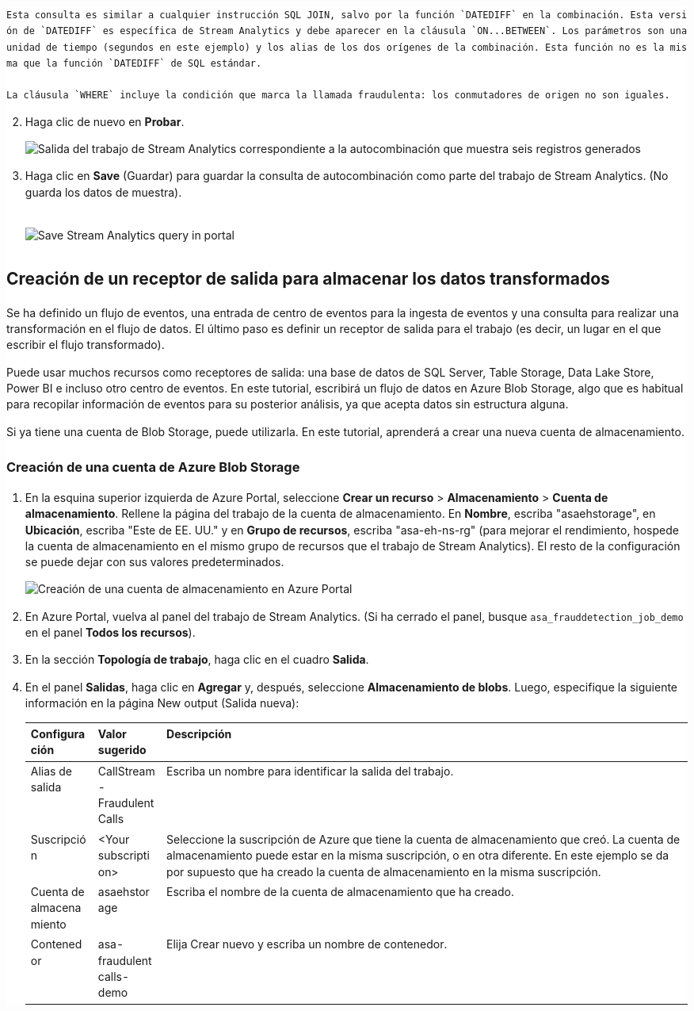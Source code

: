     Esta consulta es similar a cualquier instrucción SQL JOIN, salvo por la función `DATEDIFF` en la combinación. Esta versión de `DATEDIFF` es específica de Stream Analytics y debe aparecer en la cláusula `ON...BETWEEN`. Los parámetros son una unidad de tiempo (segundos en este ejemplo) y los alias de los dos orígenes de la combinación. Esta función no es la misma que la función `DATEDIFF` de SQL estándar.

    La cláusula `WHERE` incluye la condición que marca la llamada fraudulenta: los conmutadores de origen no son iguales. 

2. Haga clic de nuevo en **Probar**. 

   ![Salida del trabajo de Stream Analytics correspondiente a la autocombinación que muestra seis registros generados](./media/stream-analytics-real-time-fraud-detection/stream-analytics-sa-job-sample-output-self-join.png)

3. Haga clic en **Save** (Guardar) para guardar la consulta de autocombinación como parte del trabajo de Stream Analytics. (No guarda los datos de muestra).

    <br/><img src="./media/stream-analytics-real-time-fraud-detection/stream-analytics-query-editor-save-button-new-portal.png" alt="Save Stream Analytics query in portal" width="300px"/>

## <a name="create-an-output-sink-to-store-transformed-data"></a>Creación de un receptor de salida para almacenar los datos transformados

Se ha definido un flujo de eventos, una entrada de centro de eventos para la ingesta de eventos y una consulta para realizar una transformación en el flujo de datos. El último paso es definir un receptor de salida para el trabajo (es decir, un lugar en el que escribir el flujo transformado). 

Puede usar muchos recursos como receptores de salida: una base de datos de SQL Server, Table Storage, Data Lake Store, Power BI e incluso otro centro de eventos. En este tutorial, escribirá un flujo de datos en Azure Blob Storage, algo que es habitual para recopilar información de eventos para su posterior análisis, ya que acepta datos sin estructura alguna.

Si ya tiene una cuenta de Blob Storage, puede utilizarla. En este tutorial, aprenderá a crear una nueva cuenta de almacenamiento.

### <a name="create-an-azure-blob-storage-account"></a>Creación de una cuenta de Azure Blob Storage

1. En la esquina superior izquierda de Azure Portal, seleccione **Crear un recurso** > **Almacenamiento** > **Cuenta de almacenamiento**. Rellene la página del trabajo de la cuenta de almacenamiento. En **Nombre**, escriba "asaehstorage", en **Ubicación**, escriba "Este de EE. UU." y en **Grupo de recursos**, escriba "asa-eh-ns-rg" (para mejorar el rendimiento, hospede la cuenta de almacenamiento en el mismo grupo de recursos que el trabajo de Stream Analytics). El resto de la configuración se puede dejar con sus valores predeterminados.  

   ![Creación de una cuenta de almacenamiento en Azure Portal](./media/stream-analytics-real-time-fraud-detection/stream-analytics-storage-account-create.png)

2. En Azure Portal, vuelva al panel del trabajo de Stream Analytics. (Si ha cerrado el panel, busque `asa_frauddetection_job_demo` en el panel **Todos los recursos**).

3. En la sección **Topología de trabajo**, haga clic en el cuadro **Salida**.

4. En el panel **Salidas**, haga clic en **Agregar** y, después, seleccione **Almacenamiento de blobs**. Luego, especifique la siguiente información en la página New output (Salida nueva):

   |**Configuración**  |**Valor sugerido**  |**Descripción**  |
   |---------|---------|---------|
   |Alias de salida  |  CallStream-FraudulentCalls   |  Escriba un nombre para identificar la salida del trabajo.   |
   |Suscripción   |  \<Your subscription\> |  Seleccione la suscripción de Azure que tiene la cuenta de almacenamiento que creó. La cuenta de almacenamiento puede estar en la misma suscripción, o en otra diferente. En este ejemplo se da por supuesto que ha creado la cuenta de almacenamiento en la misma suscripción. |
   |Cuenta de almacenamiento  |  asaehstorage |  Escriba el nombre de la cuenta de almacenamiento que ha creado. |
   |Contenedor  | asa-fraudulentcalls-demo | Elija Crear nuevo y escriba un nombre de contenedor. |
